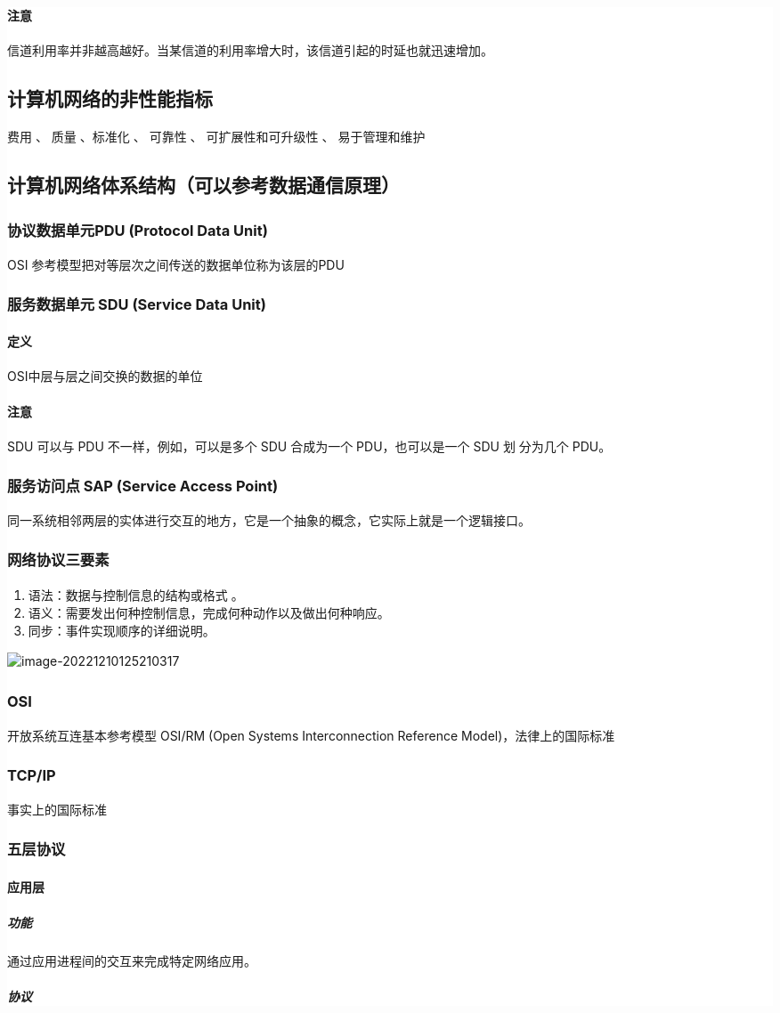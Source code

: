 #### 注意

信道利用率并非越高越好。当某信道的利用率增大时，该信道引起的时延也就迅速增加。

## 计算机网络的非性能指标

费用 、 质量 、标准化 、 可靠性 、 可扩展性和可升级性 、 易于管理和维护

## 计算机网络体系结构（可以参考数据通信原理）

### 协议数据单元PDU (Protocol Data Unit)

OSI 参考模型把对等层次之间传送的数据单位称为该层的PDU

### 服务数据单元 SDU (Service Data Unit)

#### 定义

OSI中层与层之间交换的数据的单位

#### 注意

SDU 可以与 PDU 不一样，例如，可以是多个 SDU 合成为一个 PDU，也可以是一个 SDU 划 分为几个 PDU。

### 服务访问点 SAP (Service Access Point)

同一系统相邻两层的实体进行交互的地方，它是一个抽象的概念，它实际上就是一个逻辑接口。

### 网络协议三要素

1. 语法：数据与控制信息的结构或格式 。
2. 语义：需要发出何种控制信息，完成何种动作以及做出何种响应。 
3. 同步：事件实现顺序的详细说明。

![image-20221210125210317](https://img-blog.csdnimg.cn/fc65000e17da485ca2ac5fbdaf18da3d.jpeg)

### OSI

开放系统互连基本参考模型 OSI/RM (Open Systems Interconnection Reference Model)，法律上的国际标准

###  TCP/IP

事实上的国际标准

### 五层协议

#### 应用层

##### 功能

通过应用进程间的交互来完成特定网络应用。

##### 协议
